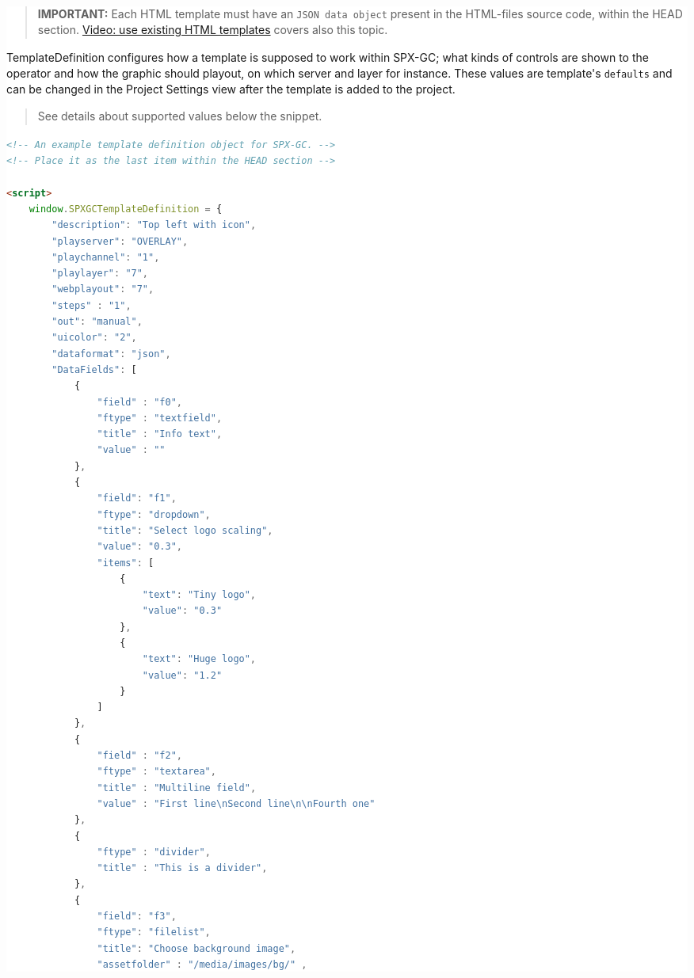 > **IMPORTANT:** Each HTML template must have an `JSON data object` present in the HTML-files source code, within the HEAD section. [Video: use existing HTML templates](https://www.youtube.com/watch?v=AdZATSBByng) covers also this topic.

TemplateDefinition configures how a template is supposed to work within SPX-GC; what kinds of controls are shown to the operator and how the graphic should playout, on which server and layer for instance. These values are template's `defaults` and can be changed in the Project Settings view after the template is added to the project.



> See details about supported values below the snippet.

```html
<!-- An example template definition object for SPX-GC. -->
<!-- Place it as the last item within the HEAD section -->

<script>
    window.SPXGCTemplateDefinition = {
        "description": "Top left with icon",
        "playserver": "OVERLAY",
        "playchannel": "1",
        "playlayer": "7",
        "webplayout": "7",
        "steps" : "1",
        "out": "manual",
        "uicolor": "2",
        "dataformat": "json",
        "DataFields": [
            {
                "field" : "f0",
                "ftype" : "textfield",
                "title" : "Info text",
                "value" : ""
            },
            {
                "field": "f1",
                "ftype": "dropdown",
                "title": "Select logo scaling",
                "value": "0.3",
                "items": [
                    {
                        "text": "Tiny logo",
                        "value": "0.3"
                    },
                    {
                        "text": "Huge logo",
                        "value": "1.2"
                    }
                ]
            },
            {
                "field" : "f2",
                "ftype" : "textarea",
                "title" : "Multiline field",
                "value" : "First line\nSecond line\n\nFourth one"
            },
            {
                "ftype" : "divider",
                "title" : "This is a divider",
            },
            {
                "field": "f3",
                "ftype": "filelist",
                "title": "Choose background image",
                "assetfolder" : "/media/images/bg/" ,
```